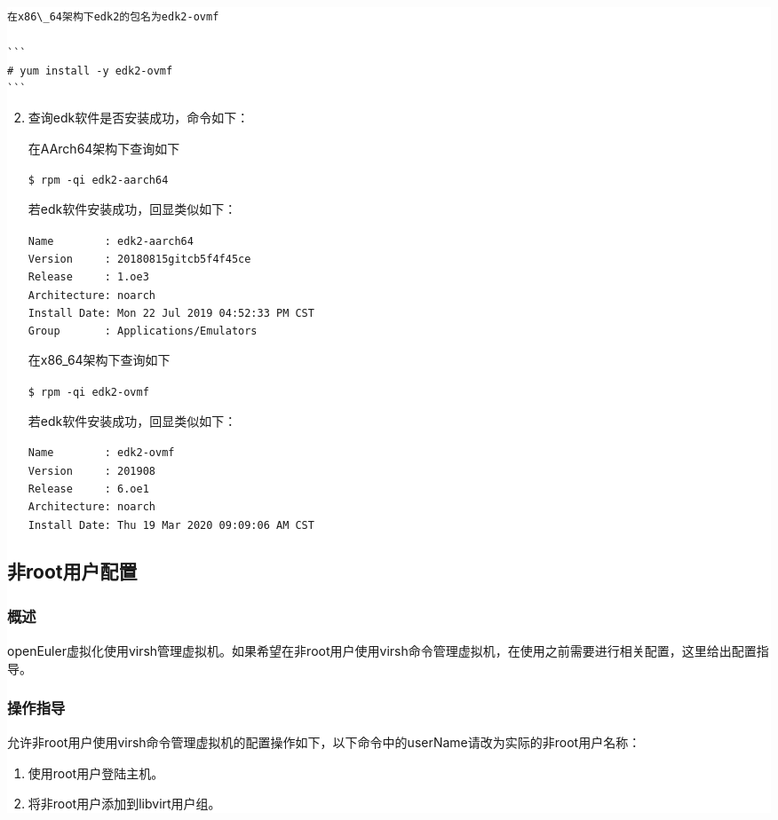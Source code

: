     在x86\_64架构下edk2的包名为edk2-ovmf

    ```
    # yum install -y edk2-ovmf
    ```

2.  查询edk软件是否安装成功，命令如下：

    在AArch64架构下查询如下

    ```
    $ rpm -qi edk2-aarch64
    ```

    若edk软件安装成功，回显类似如下：

    ```
    Name        : edk2-aarch64
    Version     : 20180815gitcb5f4f45ce
    Release     : 1.oe3
    Architecture: noarch
    Install Date: Mon 22 Jul 2019 04:52:33 PM CST
    Group       : Applications/Emulators
    ```

    在x86\_64架构下查询如下

    ```
    $ rpm -qi edk2-ovmf
    ```

    若edk软件安装成功，回显类似如下：

    ```
    Name        : edk2-ovmf
    Version     : 201908
    Release     : 6.oe1
    Architecture: noarch
    Install Date: Thu 19 Mar 2020 09:09:06 AM CST
    ```

## 非root用户配置

### 概述

openEuler虚拟化使用virsh管理虚拟机。如果希望在非root用户使用virsh命令管理虚拟机，在使用之前需要进行相关配置，这里给出配置指导。

### 操作指导

允许非root用户使用virsh命令管理虚拟机的配置操作如下，以下命令中的userName请改为实际的非root用户名称：

1. 使用root用户登陆主机。

2. 将非root用户添加到libvirt用户组。
